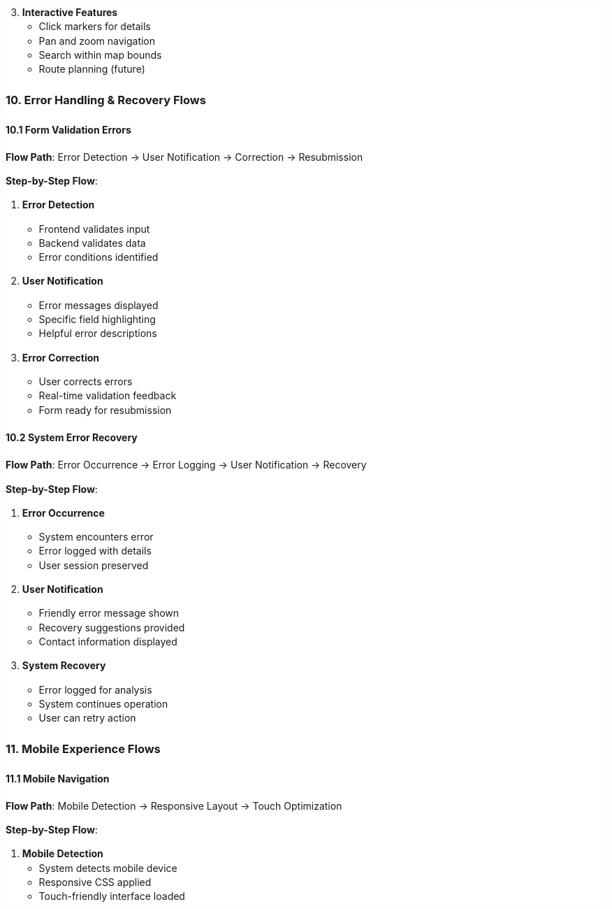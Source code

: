 3. **Interactive Features**
   - Click markers for details
   - Pan and zoom navigation
   - Search within map bounds
   - Route planning (future)

### 10. Error Handling & Recovery Flows

#### 10.1 Form Validation Errors
**Flow Path**: Error Detection → User Notification → Correction → Resubmission

**Step-by-Step Flow**:
1. **Error Detection**
   - Frontend validates input
   - Backend validates data
   - Error conditions identified

2. **User Notification**
   - Error messages displayed
   - Specific field highlighting
   - Helpful error descriptions

3. **Error Correction**
   - User corrects errors
   - Real-time validation feedback
   - Form ready for resubmission

#### 10.2 System Error Recovery
**Flow Path**: Error Occurrence → Error Logging → User Notification → Recovery

**Step-by-Step Flow**:
1. **Error Occurrence**
   - System encounters error
   - Error logged with details
   - User session preserved

2. **User Notification**
   - Friendly error message shown
   - Recovery suggestions provided
   - Contact information displayed

3. **System Recovery**
   - Error logged for analysis
   - System continues operation
   - User can retry action

### 11. Mobile Experience Flows

#### 11.1 Mobile Navigation
**Flow Path**: Mobile Detection → Responsive Layout → Touch Optimization

**Step-by-Step Flow**:
1. **Mobile Detection**
   - System detects mobile device
   - Responsive CSS applied
   - Touch-friendly interface loaded
